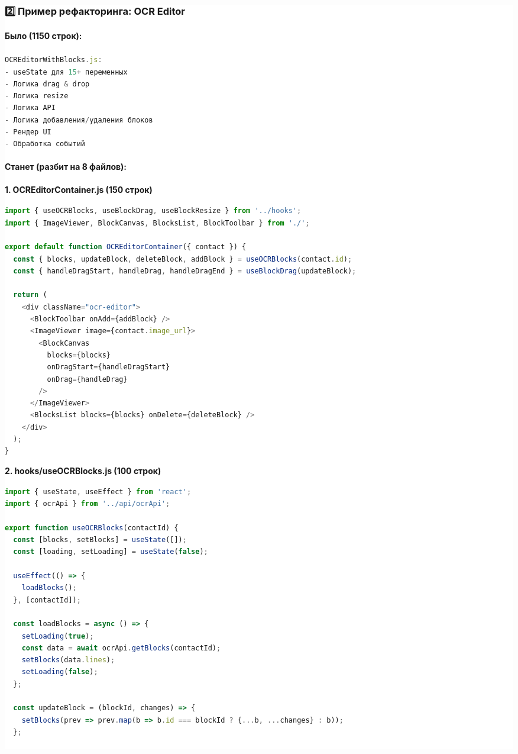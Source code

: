### 2️⃣ **Пример рефакторинга: OCR Editor**

#### Было (1150 строк):
```javascript
OCREditorWithBlocks.js:
- useState для 15+ переменных
- Логика drag & drop
- Логика resize
- Логика API
- Логика добавления/удаления блоков
- Рендер UI
- Обработка событий
```

#### Станет (разбит на 8 файлов):

**1. OCREditorContainer.js (150 строк)**
```javascript
import { useOCRBlocks, useBlockDrag, useBlockResize } from '../hooks';
import { ImageViewer, BlockCanvas, BlocksList, BlockToolbar } from './';

export default function OCREditorContainer({ contact }) {
  const { blocks, updateBlock, deleteBlock, addBlock } = useOCRBlocks(contact.id);
  const { handleDragStart, handleDrag, handleDragEnd } = useBlockDrag(updateBlock);
  
  return (
    <div className="ocr-editor">
      <BlockToolbar onAdd={addBlock} />
      <ImageViewer image={contact.image_url}>
        <BlockCanvas 
          blocks={blocks}
          onDragStart={handleDragStart}
          onDrag={handleDrag}
        />
      </ImageViewer>
      <BlocksList blocks={blocks} onDelete={deleteBlock} />
    </div>
  );
}
```

**2. hooks/useOCRBlocks.js (100 строк)**
```javascript
import { useState, useEffect } from 'react';
import { ocrApi } from '../api/ocrApi';

export function useOCRBlocks(contactId) {
  const [blocks, setBlocks] = useState([]);
  const [loading, setLoading] = useState(false);
  
  useEffect(() => {
    loadBlocks();
  }, [contactId]);
  
  const loadBlocks = async () => {
    setLoading(true);
    const data = await ocrApi.getBlocks(contactId);
    setBlocks(data.lines);
    setLoading(false);
  };
  
  const updateBlock = (blockId, changes) => {
    setBlocks(prev => prev.map(b => b.id === blockId ? {...b, ...changes} : b));
  };
  
```